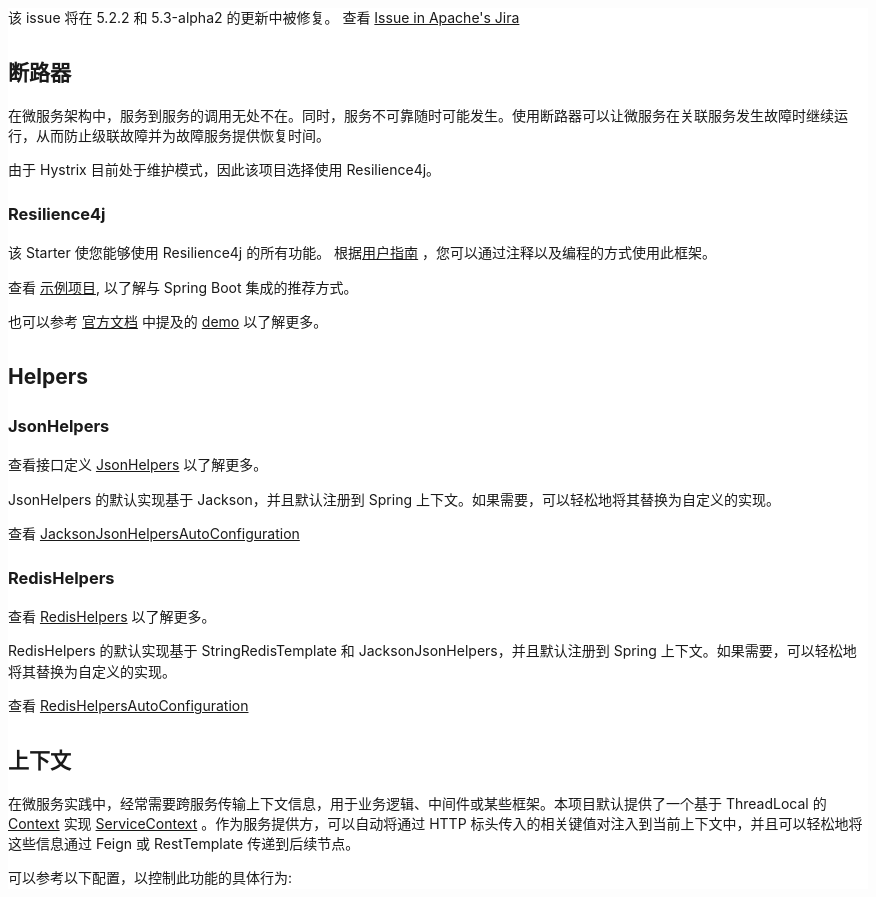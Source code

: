 该 issue 将在 5.2.2 和 5.3-alpha2 的更新中被修复。
查看 [Issue in Apache's Jira](https://issues.apache.org/jira/browse/HTTPCLIENT-2299?page=com.atlassian.jira.plugin.system.issuetabpanels%3Aall-tabpanel)

## 断路器

在微服务架构中，服务到服务的调用无处不在。同时，服务不可靠随时可能发生。使用断路器可以让微服务在关联服务发生故障时继续运行，从而防止级联故障并为故障服务提供恢复时间。

由于 Hystrix 目前处于维护模式，因此该项目选择使用 Resilience4j。

### Resilience4j

该 Starter 使您能够使用 Resilience4j 的所有功能。 根据[用户指南](https://resilience4j.readme.io/docs/getting-started)
，您可以通过注释以及编程的方式使用此框架。

查看 [示例项目](../yorozuya-samples/circuit-breaker-resilience4j), 以了解与 Spring Boot 集成的推荐方式。

也可以参考 [官方文档](https://resilience4j.readme.io/docs/getting-started-3)
中提及的 [demo](https://github.com/resilience4j/resilience4j-spring-boot3-demo) 以了解更多。

## Helpers

### JsonHelpers

查看接口定义 [JsonHelpers](./src/main/java/com/github/ksewen/yorozuya/starter/helper/json/JsonHelpers.java) 以了解更多。

JsonHelpers 的默认实现基于 Jackson，并且默认注册到 Spring 上下文。如果需要，可以轻松地将其替换为自定义的实现。

查看 [JacksonJsonHelpersAutoConfiguration](./src/main/java/com/github/ksewen/yorozuya/starter/configuration/jackson/JacksonJsonHelpersAutoConfiguration.java)

### RedisHelpers

查看 [RedisHelpers](./src/main/java/com/github/ksewen/yorozuya/starter/helper/redis/RedisHelpers.java) 以了解更多。

RedisHelpers 的默认实现基于 StringRedisTemplate 和 JacksonJsonHelpers，并且默认注册到 Spring 上下文。如果需要，可以轻松地将其替换为自定义的实现。

查看 [RedisHelpersAutoConfiguration](./src/main/java/com/github/ksewen/yorozuya/starter/configuration/redis/RedisHelpersAutoConfiguration.java)

## 上下文

在微服务实践中，经常需要跨服务传输上下文信息，用于业务逻辑、中间件或某些框架。本项目默认提供了一个基于 ThreadLocal
的 [Context](../yorozuya-common/src/main/java/com/github/ksewen/yorozuya/common/context/Context.java)
实现 [ServiceContext](../yorozuya-common/src/main/java/com/github/ksewen/yorozuya/common/context/impl/ServiceContext.java)
。作为服务提供方，可以自动将通过 HTTP 标头传入的相关键值对注入到当前上下文中，并且可以轻松地将这些信息通过 Feign 或
RestTemplate 传递到后续节点。

可以参考以下配置，以控制此功能的具体行为:
